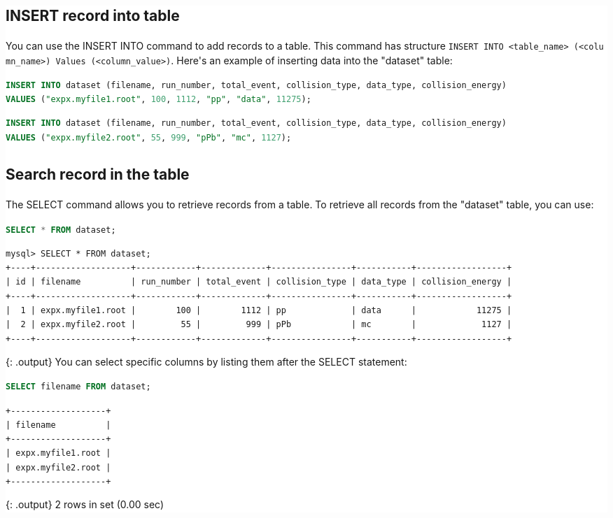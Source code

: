 ## INSERT record into table
You can use the INSERT INTO command to add records to a table. This command has structure ``INSERT INTO <table_name> (<column_name>) Values (<column_value>)``.
Here's an example of inserting data into the "dataset" table:
```sql
INSERT INTO dataset (filename, run_number, total_event, collision_type, data_type, collision_energy)
VALUES ("expx.myfile1.root", 100, 1112, "pp", "data", 11275);
```


```sql
INSERT INTO dataset (filename, run_number, total_event, collision_type, data_type, collision_energy)
VALUES ("expx.myfile2.root", 55, 999, "pPb", "mc", 1127);
```

## Search record in the table

The SELECT command allows you to retrieve records from a table. To retrieve all records from the "dataset" table, you can use:
```sql
SELECT * FROM dataset;
```
~~~
mysql> SELECT * FROM dataset;
+----+-------------------+------------+-------------+----------------+-----------+------------------+
| id | filename          | run_number | total_event | collision_type | data_type | collision_energy |
+----+-------------------+------------+-------------+----------------+-----------+------------------+
|  1 | expx.myfile1.root |        100 |        1112 | pp             | data      |            11275 |
|  2 | expx.myfile2.root |         55 |         999 | pPb            | mc        |             1127 |
+----+-------------------+------------+-------------+----------------+-----------+------------------+
~~~
{: .output}
You can select specific columns by listing them after the SELECT statement:
```sql
SELECT filename FROM dataset;
```
~~~
+-------------------+
| filename          |
+-------------------+
| expx.myfile1.root |
| expx.myfile2.root |
+-------------------+
~~~
{: .output}
2 rows in set (0.00 sec)
